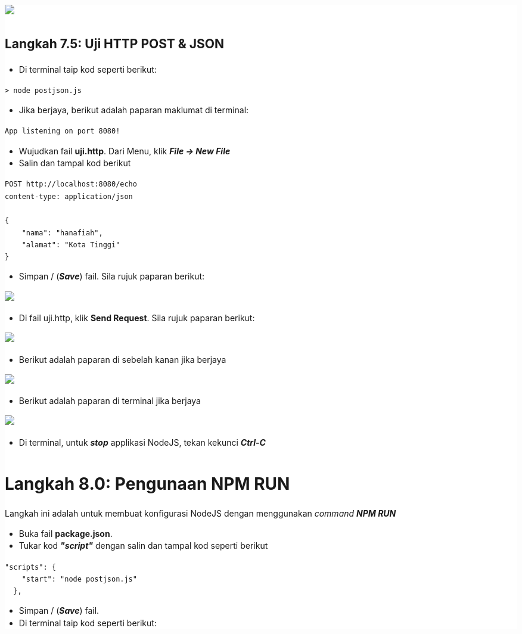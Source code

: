 <img src="https://gitlab.com/akademi-cloud-connect/johor-ict/latihan-pembangunan-aplikasi-moden/uploads/2ad82e1e1c6ad3f58294cf69acffa018/image.png">

## Langkah 7.5: Uji HTTP POST & JSON

* Di terminal taip kod seperti berikut:

```
> node postjson.js
```
* Jika berjaya, berikut adalah paparan maklumat di terminal:
```
App listening on port 8080!
```
* Wujudkan fail **uji.http**. Dari Menu, klik **_File -> New File_**
* Salin dan tampal kod berikut 

```
POST http://localhost:8080/echo
content-type: application/json

{
    "nama": "hanafiah",
    "alamat": "Kota Tinggi"
}
```
* Simpan / (_**Save**_) fail. Sila rujuk paparan berikut:

<img src="https://gitlab.com/akademi-cloud-connect/johor-ict/latihan-pembangunan-aplikasi-moden/uploads/a73779a212d1477bb89fcc6f3933a259/image.png">

* Di fail uji.http, klik **Send Request**. Sila rujuk paparan berikut:

<img src="https://gitlab.com/akademi-cloud-connect/johor-ict/latihan-pembangunan-aplikasi-moden/uploads/5ba9e4f76d9db264df330f7ffd617283/image.png">

* Berikut adalah paparan di sebelah kanan jika berjaya

<img src="https://gitlab.com/akademi-cloud-connect/johor-ict/latihan-pembangunan-aplikasi-moden/uploads/7ac2c800d9a23cd231af8336f7a82a4e/image.png">

* Berikut adalah paparan di terminal jika berjaya

<img src="https://gitlab.com/akademi-cloud-connect/johor-ict/latihan-pembangunan-aplikasi-moden/uploads/289ec9c3c15f696d48dfc13484bb4aee/image.png">

* Di terminal, untuk **_stop_** applikasi NodeJS, tekan kekunci **_Ctrl-C_**


# Langkah 8.0: Pengunaan NPM RUN
Langkah ini adalah untuk membuat konfigurasi NodeJS dengan menggunakan _command **NPM RUN**_
* Buka fail **package.json**.
* Tukar kod _**"script"**_ dengan salin dan tampal kod seperti berikut

```
"scripts": {
    "start": "node postjson.js"
  },
```
* Simpan / (_**Save**_) fail. 
* Di terminal taip kod seperti berikut:
